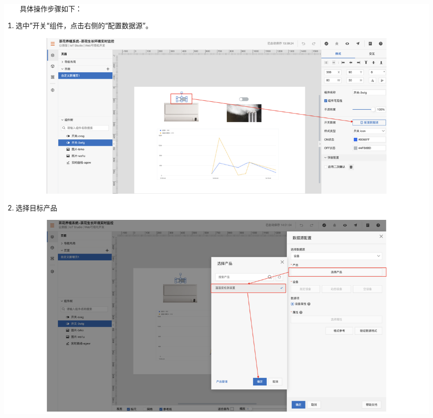 &emsp;&emsp;
具体操作步骤如下：
1. 选中”开关“组件，点击右侧的“配置数据源”。

<div align="center">
<img src=./../../../images/3_茶花养植系统_茶花生长环境实时监控_开关_配置数据源.png width=80%/>
</div>

2. 选择目标产品
<div align="center">
<img src=./../../../images/3_茶花养植系统_茶花生长环境实时监控_选择产品.png width=80%/>
</div>
